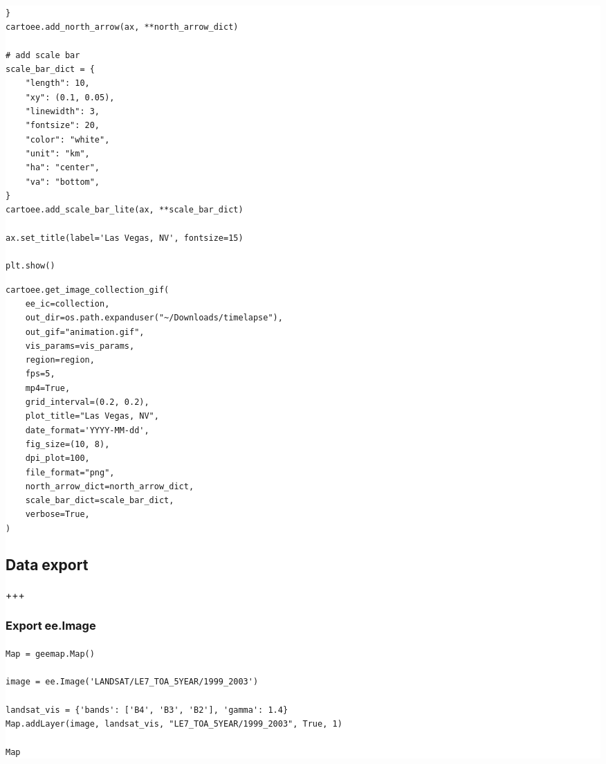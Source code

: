 ```{code-cell} ipython3
}
cartoee.add_north_arrow(ax, **north_arrow_dict)

# add scale bar
scale_bar_dict = {
    "length": 10,
    "xy": (0.1, 0.05),
    "linewidth": 3,
    "fontsize": 20,
    "color": "white",
    "unit": "km",
    "ha": "center",
    "va": "bottom",
}
cartoee.add_scale_bar_lite(ax, **scale_bar_dict)

ax.set_title(label='Las Vegas, NV', fontsize=15)

plt.show()
```

```{code-cell} ipython3
cartoee.get_image_collection_gif(
    ee_ic=collection,
    out_dir=os.path.expanduser("~/Downloads/timelapse"),
    out_gif="animation.gif",
    vis_params=vis_params,
    region=region,
    fps=5,
    mp4=True,
    grid_interval=(0.2, 0.2),
    plot_title="Las Vegas, NV",
    date_format='YYYY-MM-dd',
    fig_size=(10, 8),
    dpi_plot=100,
    file_format="png",
    north_arrow_dict=north_arrow_dict,
    scale_bar_dict=scale_bar_dict,
    verbose=True,
)
```

## Data export

+++

### Export ee.Image

```{code-cell} ipython3
Map = geemap.Map()

image = ee.Image('LANDSAT/LE7_TOA_5YEAR/1999_2003')

landsat_vis = {'bands': ['B4', 'B3', 'B2'], 'gamma': 1.4}
Map.addLayer(image, landsat_vis, "LE7_TOA_5YEAR/1999_2003", True, 1)

Map
```
